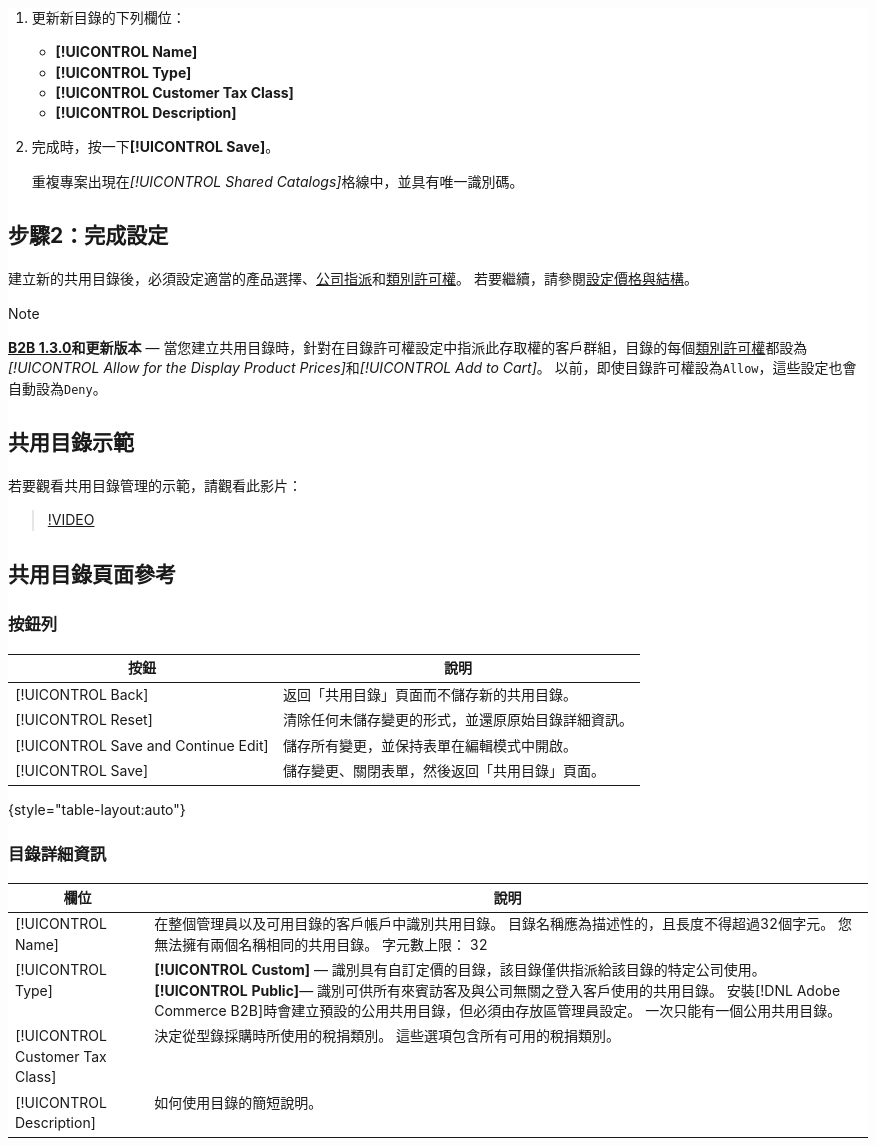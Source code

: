 1. 更新新目錄的下列欄位：

   - **[!UICONTROL Name]**
   - **[!UICONTROL Type]**
   - **[!UICONTROL Customer Tax Class]**
   - **[!UICONTROL Description]**

1. 完成時，按一下&#x200B;**[!UICONTROL Save]**。

   重複專案出現在&#x200B;_[!UICONTROL Shared Catalogs]_&#x200B;格線中，並具有唯一識別碼。

## 步驟2：完成設定

建立新的共用目錄後，必須設定適當的產品選擇、[公司指派](catalog-shared-assign-companies.md)和[類別許可權](../catalog/category-permissions.md)。 若要繼續，請參閱[設定價格與結構](catalog-shared-pricing-structure.md)。

>[!NOTE]
>
>**[B2B 1.3.0](release-notes.md#b2b-v130)和更新版本** — 當您建立共用目錄時，針對在目錄許可權設定中指派此存取權的客戶群組，目錄的每個[類別許可權](../catalog/category-permissions.md)都設為&#x200B;_[!UICONTROL Allow for the Display Product Prices]_&#x200B;和&#x200B;_[!UICONTROL Add to Cart]_。 以前，即使目錄許可權設為`Allow`，這些設定也會自動設為`Deny`。

## 共用目錄示範

若要觀看共用目錄管理的示範，請觀看此影片：

>[!VIDEO](https://video.tv.adobe.com/v/344446?quality=12&learn=on)

## 共用目錄頁面參考

### 按鈕列

| 按鈕 | 說明 |
|--- |--- |
| [!UICONTROL Back] | 返回「共用目錄」頁面而不儲存新的共用目錄。 |
| [!UICONTROL Reset] | 清除任何未儲存變更的形式，並還原原始目錄詳細資訊。 |
| [!UICONTROL Save and Continue Edit] | 儲存所有變更，並保持表單在編輯模式中開啟。 |
| [!UICONTROL Save] | 儲存變更、關閉表單，然後返回「共用目錄」頁面。 |

{style="table-layout:auto"}

### 目錄詳細資訊

| 欄位 | 說明 |
|--- |--- |
| [!UICONTROL Name] | 在整個管理員以及可用目錄的客戶帳戶中識別共用目錄。 目錄名稱應為描述性的，且長度不得超過32個字元。 您無法擁有兩個名稱相同的共用目錄。 字元數上限： 32 |
| [!UICONTROL Type] | **[!UICONTROL Custom]** — 識別具有自訂定價的目錄，該目錄僅供指派給該目錄的特定公司使用。<br/>**[!UICONTROL Public]**— 識別可供所有來賓訪客及與公司無關之登入客戶使用的共用目錄。 安裝[!DNL Adobe Commerce B2B]時會建立預設的公用共用目錄，但必須由存放區管理員設定。 一次只能有一個公用共用目錄。 |
| [!UICONTROL Customer Tax Class] | 決定從型錄採購時所使用的稅捐類別。 這些選項包含所有可用的稅捐類別。 |
| [!UICONTROL Description] | 如何使用目錄的簡短說明。 |
